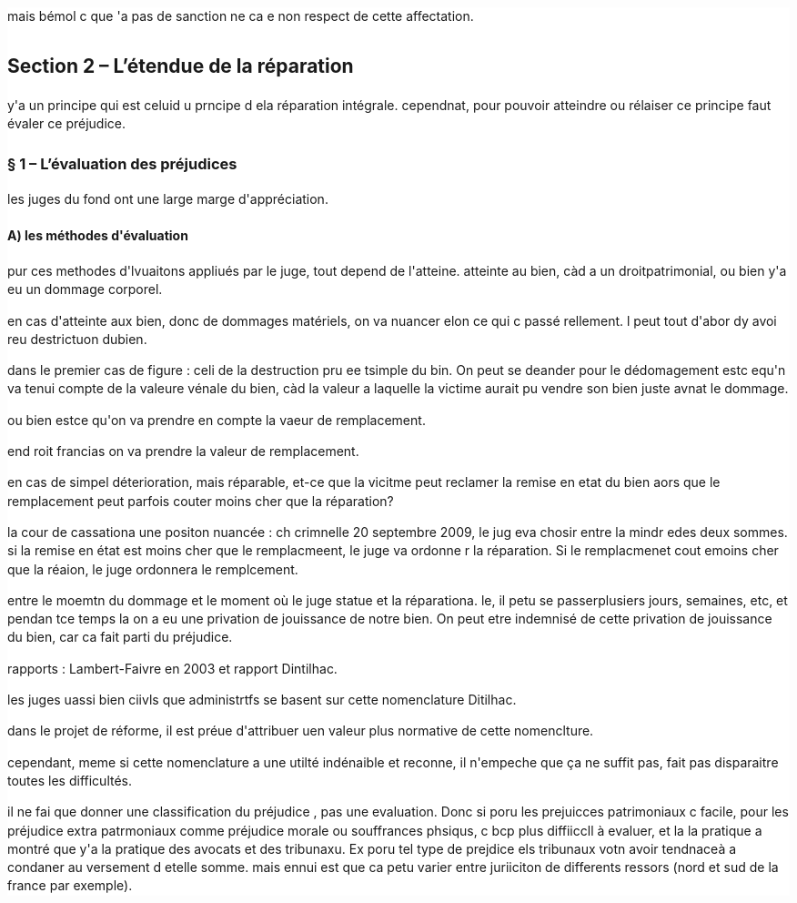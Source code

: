 mais bémol c que 'a pas de sanction ne ca e non respect de cette affectation. 

## Section 2 – L’étendue de la réparation


y'a un principe qui est celuid u prncipe d ela réparation intégrale.  cependnat, pour pouvoir atteindre ou rélaiser ce principe faut évaler ce préjudice.

### § 1 – L’évaluation des préjudices

les juges du fond ont une large marge d'appréciation.

#### A) les méthodes d'évaluation

pur ces methodes d'lvuaitons appliués par le juge, tout depend de l'atteine. atteinte au bien, càd a un droitpatrimonial, ou bien y'a eu un dommage corporel. 

en cas d'atteinte aux bien, donc de dommages matériels, on va nuancer elon ce qui c passé rellement. l peut tout d'abor dy avoi reu destrictuon dubien.

dans le premier cas de figure : celi de la destruction pru ee tsimple du bin. On peut se deander pour le dédomagement estc equ'n va tenui compte de la valeure vénale du bien, càd la valeur a laquelle la victime aurait pu vendre son bien juste avnat le dommage. 

ou bien estce qu'on va prendre en compte la vaeur de remplacement.

end roit francias on va prendre la valeur de remplacement. 

en cas de simpel déterioration, mais réparable, et-ce que la vicitme peut reclamer la remise en etat du bien aors que le remplacement peut parfois couter moins cher que la réparation? 


la cour de cassationa une positon nuancée : ch crimnelle 20 septembre 2009, le jug eva chosir entre la mindr edes deux sommes. si la remise en état est moins cher que le remplacmeent, le juge va ordonne r la réparation. Si le remplacmenet cout emoins cher que la réaion, le juge ordonnera le remplcement.

entre le moemtn du dommage et le moment où le juge statue et la réparationa. le, il petu se passerplusiers jours, semaines, etc, et pendan tce temps la on a eu une privation de jouissance de notre bien. On peut etre indemnisé de cette privation de jouissance du bien, car ca fait parti du préjudice. 




rapports : Lambert-Faivre en 2003 et rapport Dintilhac. 

les juges uassi bien ciivls que administrtfs se basent sur cette nomenclature Ditilhac.

dans le projet de réforme, il est préue d'attribuer uen valeur plus normative de cette nomenclture.

cependant, meme si cette nomenclature a une utilté indénaible et reconne, il n'empeche que ça ne suffit pas, fait pas disparaitre toutes les difficultés.

il ne fai que donner une classification du préjudice , pas une evaluation. Donc si poru les prejuicces patrimoniaux c facile, pour les préjudice extra patrmoniaux comme préjudice morale ou souffrances phsiqus, c bcp plus diffiiccll à evaluer, et la la pratique a montré que y'a la pratique des avocats et des tribunaxu. Ex poru tel type de prejdice els tribunaux votn avoir tendnaceà a condaner au versement d etelle somme. mais ennui est que ca petu varier entre juriiciton de differents ressors (nord et sud de la france par exemple).

